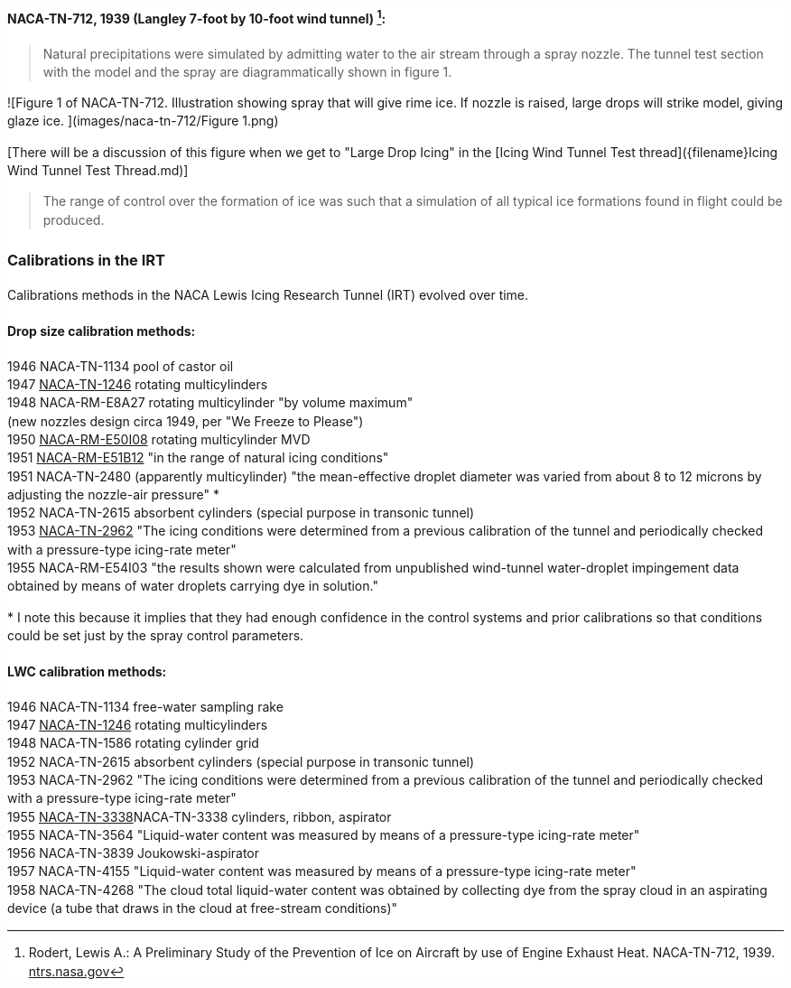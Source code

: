 #### NACA-TN-712, 1939 (Langley 7-foot by 10-foot wind tunnel) [^4]: 
  
>Natural precipitations were simulated by admitting
water to the air stream through a spray nozzle.
The tunnel test section with the model and the spray are diagrammatically shown in figure 1.  

![Figure 1 of NACA-TN-712. Illustration showing spray that will give rime ice. 
If nozzle is raised, large drops will strike model, giving glaze ice.
](images/naca-tn-712/Figure 1.png)  

[There will be a discussion of this figure when we get to "Large Drop Icing" 
in the [Icing Wind Tunnel Test thread]({filename}Icing Wind Tunnel Test Thread.md)]

>The range of control over the formation of ice was
such that a simulation of all typical ice formations
found in flight could be produced.

### Calibrations in the IRT

Calibrations methods in the NACA Lewis Icing Research Tunnel (IRT) 
evolved over time. 

#### Drop size calibration methods:  

1946 NACA-TN-1134 pool of castor oil  
1947 [NACA-TN-1246]({filename}NACA-TN-1246.md) rotating multicylinders  
1948 NACA-RM-E8A27 rotating multicylinder "by volume maximum"  
(new nozzles design circa 1949, per "We Freeze to Please")  
1950 [NACA-RM-E50I08]({filename}NACA-RM-E50I08.md) rotating multicylinder MVD  
1951 [NACA-RM-E51B12]({filename}NACA-RM-E51B12.md) "in the range of natural icing conditions"  
1951 NACA-TN-2480 (apparently multicylinder) "the mean-effective droplet diameter was varied from about 8 to 12 microns by adjusting the nozzle-air pressure" \*  
1952 NACA-TN-2615 absorbent cylinders (special purpose in transonic tunnel)  
1953 [NACA-TN-2962]({filename}NACA-TN-2962.md) "The icing conditions were determined from a previous calibration of the tunnel and periodically checked with a pressure-type icing-rate meter"   
1955 NACA-RM-E54I03 "the results shown were calculated from unpublished wind-tunnel water-droplet impingement data obtained by means of water droplets carrying dye in solution."  

\* I note this because it implies that they had enough confidence in the control systems and prior calibrations so that 
conditions could be set just by the spray control parameters.

#### LWC calibration methods: 

1946 NACA-TN-1134 free-water sampling rake  
1947 [NACA-TN-1246]({filename}NACA-TN-1246.md) rotating multicylinders  
1948 NACA-TN-1586 rotating cylinder grid  
1952 NACA-TN-2615 absorbent cylinders (special purpose in transonic tunnel)  
1953 NACA-TN-2962 "The icing conditions were determined from a previous calibration of the tunnel and periodically checked with a pressure-type icing-rate meter"   
1955 [NACA-TN-3338]({filename}NACA-TN-3338.md)NACA-TN-3338 cylinders, ribbon, aspirator  
1955 NACA-TN-3564 "Liquid-water content was measured by means of a pressure-type icing-rate meter"  
1956 NACA-TN-3839 Joukowski-aspirator  
1957 NACA-TN-4155 "Liquid-water content was measured by means of a pressure-type icing-rate meter"  
1958 NACA-TN-4268 "The cloud total liquid-water content was obtained by collecting dye from the spray cloud in an aspirating device (a tube that draws in the cloud at free-stream conditions)"  


[^1]: NACA Annual Report for 1929 discussing the Langley Refrigerated Wind Tunnel, via NASA-SP-2002-4226, 
[^2]: Aerospace, S. A. E. "SAE ARP 5905 Calibration and acceptance of icing wind tunnels." [ARP5905](https://www.sae.org/standards/content/arp5905/)  
[^3]: Knight, Montgomery, and Clay, William C.: Refrigerated Wind Tunnel Tests on Surface Coatings for Preventing Ice Formation. NACA-TN-339, 1930 [ntrs.nasa.gov](https://ntrs.nasa.gov/citations/19930081168).  
[^4]: Rodert, Lewis A.: A Preliminary Study of the Prevention of Ice on Aircraft by use of Engine Exhaust Heat. NACA-TN-712, 1939. [ntrs.nasa.gov](https://ntrs.nasa.gov/citations/19930081464)  
[^5]: NACA Conference on Aircraft Ice Prevention A Compilation of Papers Presented by NACA Staff Members. 6505/NACA-1947/8, 1947.  
[^7]: Timko, Emily N., et al. NASA Glenn Icing Research Tunnel: 2019 Cloud Calibration Procedure and Results. No. E-19889. 2021.  [ntrs](https://ntrs.nasa.gov/citations/20205002688).  